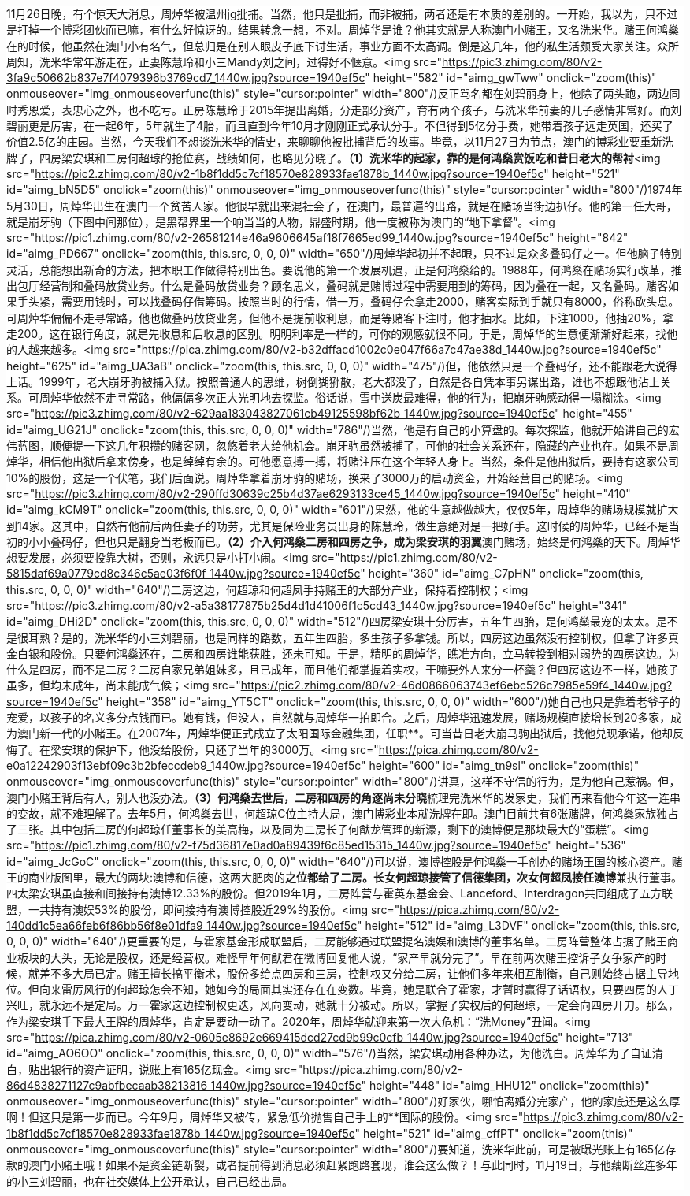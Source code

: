 11月26日晚，有个惊天大消息，周焯华被温州jg批捕。当然，他只是批捕，而非被捕，两者还是有本质的差别的。一开始，我以为，只不过是打掉一个博彩团伙而已嘛，有什么好惊讶的。结果转念一想，不对。周焯华是谁？他其实就是人称澳门小赌王，又名洗米华。赌王何鸿燊在的时候，他虽然在澳门小有名气，但总归是在别人眼皮子底下讨生活，事业方面不太高调。倒是这几年，他的私生活颇受大家关注。众所周知，洗米华常年游走在，正妻陈慧玲和小三Mandy刘之间，过得好不惬意。<img src="https://pic3.zhimg.com/80/v2-3fa9c50662b837e7f4079396b3769cd7_1440w.jpg?source=1940ef5c" height="582" id="aimg_gwTww" onclick="zoom(this)" onmouseover="img_onmouseoverfunc(this)" style="cursor:pointer" width="800"/)反正骂名都在刘碧丽身上，他除了两头跑，两边同时秀恩爱，表忠心之外，也不吃亏。正房陈慧玲于2015年提出离婚，分走部分资产，育有两个孩子，与洗米华前妻的儿子感情非常好。而刘碧丽更是厉害，在一起6年，5年就生了4胎，而且直到今年10月才刚刚正式承认分手。不但得到5亿分手费，她带着孩子远走英国，还买了价值2.5亿的庄园。当然，今天我们不想谈洗米华的情史，来聊聊他被批捕背后的故事。毕竟，以11月27日为节点，澳门的博彩业要重新洗牌了，四房梁安琪和二房何超琼的抢位赛，战绩如何，也略见分晓了。<strong>（1）洗米华的起家，靠的是何鸿燊赏饭吃和昔日老大的帮衬</strong><img src="https://pic2.zhimg.com/80/v2-1b8f1dd5c7cf18570e828933fae1878b_1440w.jpg?source=1940ef5c" height="521" id="aimg_bN5D5" onclick="zoom(this)" onmouseover="img_onmouseoverfunc(this)" style="cursor:pointer" width="800"/)1974年5月30日，周焯华出生在澳门一个贫苦人家。他很早就出来混社会了，在澳门，最普遍的出路，就是在赌场当街边扒仔。他的第一任大哥，就是崩牙驹（下图中间那位），是黑帮界里一个响当当的人物，鼎盛时期，他一度被称为澳门的“地下拿督”。<img src="https://pic1.zhimg.com/80/v2-26581214e46a9606645af18f7665ed99_1440w.jpg?source=1940ef5c" height="842" id="aimg_PD667" onclick="zoom(this, this.src, 0, 0, 0)" width="650"/)周焯华起初并不起眼，只不过是众多叠码仔之一。但他脑子特别灵活，总能想出新奇的方法，把本职工作做得特别出色。要说他的第一个发展机遇，正是何鸿燊给的。1988年，何鸿燊在赌场实行改革，推出包厅经营制和叠码放贷业务。什么是叠码放贷业务？顾名思义，叠码就是赌博过程中需要用到的筹码，因为叠在一起，又名叠码。赌客如果手头紧，需要用钱时，可以找叠码仔借筹码。按照当时的行情，借一万，叠码仔会拿走2000，赌客实际到手就只有8000，俗称砍头息。可周焯华偏偏不走寻常路，他也做叠码放贷业务，但他不是提前收利息，而是等赌客下注时，他才抽水。比如，下注1000，他抽20%，拿走200。这在银行角度，就是先收息和后收息的区别。明明利率是一样的，可你的观感就很不同。于是，周焯华的生意便渐渐好起来，找他的人越来越多。<img src="https://pica.zhimg.com/80/v2-b32dffacd1002c0e047f66a7c47ae38d_1440w.jpg?source=1940ef5c" height="625" id="aimg_UA3aB" onclick="zoom(this, this.src, 0, 0, 0)" width="475"/)但，他依然只是一个叠码仔，还不能跟老大说得上话。1999年，老大崩牙驹被捕入狱。按照普通人的思维，树倒猢狲散，老大都没了，自然是各自凭本事另谋出路，谁也不想跟他沾上关系。可周焯华依然不走寻常路，他偏偏多次正大光明地去探监。俗话说，雪中送炭最难得，他的行为，把崩牙驹感动得一塌糊涂。<img src="https://pic3.zhimg.com/80/v2-629aa183043827061cb49125598bf62b_1440w.jpg?source=1940ef5c" height="455" id="aimg_UG21J" onclick="zoom(this, this.src, 0, 0, 0)" width="786"/)当然，他是有自己的小算盘的。每次探监，他就开始讲自己的宏伟蓝图，顺便提一下这几年积攒的赌客网，忽悠着老大给他机会。崩牙驹虽然被捕了，可他的社会关系还在，隐藏的产业也在。如果不是周焯华，相信他出狱后拿来傍身，也是绰绰有余的。可他愿意搏一搏，将赌注压在这个年轻人身上。当然，条件是他出狱后，要持有这家公司10%的股份，这是一个伏笔，我们后面说。周焯华拿着崩牙驹的赌场，换来了3000万的启动资金，开始经营自己的赌场。<img src="https://pic3.zhimg.com/80/v2-290ffd30639c25b4d37ae6293133ce45_1440w.jpg?source=1940ef5c" height="410" id="aimg_kCM9T" onclick="zoom(this, this.src, 0, 0, 0)" width="601"/)果然，他的生意越做越大，仅仅5年，周焯华的赌场规模就扩大到14家。这其中，自然有他前后两任妻子的功劳，尤其是保险业务员出身的陈慧玲，做生意绝对是一把好手。这时候的周焯华，已经不是当初的小小叠码仔，但也只是翻身当老板而已。<strong>（2）介入何鸿燊二房和四房之争，成为梁安琪的羽翼</strong>澳门赌场，始终是何鸿燊的天下。周焯华想要发展，必须要投靠大树，否则，永远只是小打小闹。<img src="https://pic1.zhimg.com/80/v2-5815daf69a0779cd8c346c5ae03f6f0f_1440w.jpg?source=1940ef5c" height="360" id="aimg_C7pHN" onclick="zoom(this, this.src, 0, 0, 0)" width="640"/)二房这边，何超琼和何超凤手持赌王的大部分产业，保持着控制权；<img src="https://pic3.zhimg.com/80/v2-a5a38177875b25d4d1d41006f1c5cd43_1440w.jpg?source=1940ef5c" height="341" id="aimg_DHi2D" onclick="zoom(this, this.src, 0, 0, 0)" width="512"/)四房梁安琪十分厉害，五年生四胎，是何鸿燊最宠的太太。是不是很耳熟？是的，洗米华的小三刘碧丽，也是同样的路数，五年生四胎，多生孩子多拿钱。所以，四房这边虽然没有控制权，但拿了许多真金白银和股份。只要何鸿燊还在，二房和四房谁能获胜，还未可知。于是，精明的周焯华，瞧准方向，立马转投到相对弱势的四房这边。为什么是四房，而不是二房？二房自家兄弟姐妹多，且已成年，而且他们都掌握着实权，干嘛要外人来分一杯羹？但四房这边不一样，她孩子虽多，但均未成年，尚未能成气候；<img src="https://pic2.zhimg.com/80/v2-46d0866063743ef6ebc526c7985e59f4_1440w.jpg?source=1940ef5c" height="358" id="aimg_YT5CT" onclick="zoom(this, this.src, 0, 0, 0)" width="600"/)她自己也只是靠着老爷子的宠爱，以孩子的名义多分点钱而已。她有钱，但没人，自然就与周焯华一拍即合。之后，周焯华迅速发展，赌场规模直接增长到20多家，成为澳门新一代的小赌王。在2007年，周焯华便正式成立了太阳国际金融集团，任职**。可当昔日老大崩马驹出狱后，找他兑现承诺，他却反悔了。在梁安琪的保护下，他没给股份，只还了当年的3000万。<img src="https://pica.zhimg.com/80/v2-e0a12242903f13ebf09c3b2bfeccdeb9_1440w.jpg?source=1940ef5c" height="600" id="aimg_tn9sl" onclick="zoom(this)" onmouseover="img_onmouseoverfunc(this)" style="cursor:pointer" width="800"/)讲真，这样不守信的行为，是为他自己惹祸。但，澳门小赌王背后有人，别人也没办法。<strong>（3）何鸿燊去世后，二房和四房的角逐尚未分晓</strong>梳理完洗米华的发家史，我们再来看他今年这一连串的变故，就不难理解了。去年5月，何鸿燊去世，何超琼C位主持大局，澳门博彩业本就洗牌在即。澳门目前共有6张赌牌，何鸿燊家族独占了三张。其中包括二房的何超琼任董事长的美高梅，以及同为二房长子何猷龙管理的新濠，剩下的澳博便是那块最大的“蛋糕”。<img src="https://pic1.zhimg.com/80/v2-f75d36817e0ad0a89439f6c85ed15315_1440w.jpg?source=1940ef5c" height="536" id="aimg_JcGoC" onclick="zoom(this, this.src, 0, 0, 0)" width="640"/)可以说，澳博控股是何鸿燊一手创办的赌场王国的核心资产。赌王的商业版图里，最大的两块:澳博和信德，这两大肥肉的**之位都给了二房。长女何超琼接管了信德集团，次女何超凤接任澳博**兼执行董事。四太梁安琪虽直接和间接持有澳博12.33%的股份。但2019年1月，二房阵营与霍英东基金会、Lanceford、Interdragon共同组成了五方联盟，一共持有澳娱53%的股份，即间接持有澳博控股近29%的股份。<img src="https://pica.zhimg.com/80/v2-140dd1c5ea66feb6f86bb56f8e01dfa9_1440w.jpg?source=1940ef5c" height="512" id="aimg_L3DVF" onclick="zoom(this, this.src, 0, 0, 0)" width="640"/)更重要的是，与霍家基金形成联盟后，二房能够通过联盟提名澳娱和澳博的董事名单。二房阵营整体占据了赌王商业板块的大头，无论是股权，还是经营权。难怪早年何猷君在微博回复他人说，“家产早就分完了”。早在前两次赌王控诉子女争家产的时候，就差不多大局已定。赌王擅长搞平衡术，股份多给点四房和三房，控制权又分给二房，让他们多年来相互制衡，自己则始终占据主导地位。但向来雷厉风行的何超琼怎会不知，她如今的局面其实还存在在变数。毕竟，她是联合了霍家，才暂时赢得了话语权，只要四房的人丁兴旺，就永远不是定局。万一霍家这边控制权更迭，风向变动，她就十分被动。所以，掌握了实权后的何超琼，一定会向四房开刀。那么，作为梁安琪手下最大王牌的周焯华，肯定是要动一动了。2020年，周焯华就迎来第一次大危机：“洗Money”丑闻。<img src="https://pica.zhimg.com/80/v2-0605e8692e669415dcd27cd9b99c0cfb_1440w.jpg?source=1940ef5c" height="713" id="aimg_AO6OO" onclick="zoom(this, this.src, 0, 0, 0)" width="576"/)当然，梁安琪动用各种办法，为他洗白。周焯华为了自证清白，贴出银行的资产证明，说账上有165亿现金。<img src="https://pica.zhimg.com/80/v2-86d4838271127c9abfbecaab38213816_1440w.jpg?source=1940ef5c" height="448" id="aimg_HHU12" onclick="zoom(this)" onmouseover="img_onmouseoverfunc(this)" style="cursor:pointer" width="800"/)好家伙，哪怕离婚分完家产，他的家底还是这么厚啊！但这只是第一步而已。今年9月，周焯华又被传，紧急低价抛售自己手上的**国际的股份。<img src="https://pic3.zhimg.com/80/v2-1b8f1dd5c7cf18570e828933fae1878b_1440w.jpg?source=1940ef5c" height="521" id="aimg_cffPT" onclick="zoom(this)" onmouseover="img_onmouseoverfunc(this)" style="cursor:pointer" width="800"/)要知道，洗米华此前，可是被曝光账上有165亿存款的澳门小赌王哦！如果不是资金链断裂，或者提前得到消息必须赶紧跑路套现，谁会这么做？！与此同时，11月19日，与他藕断丝连多年的小三刘碧丽，也在社交媒体上公开承认，自己已经出局。